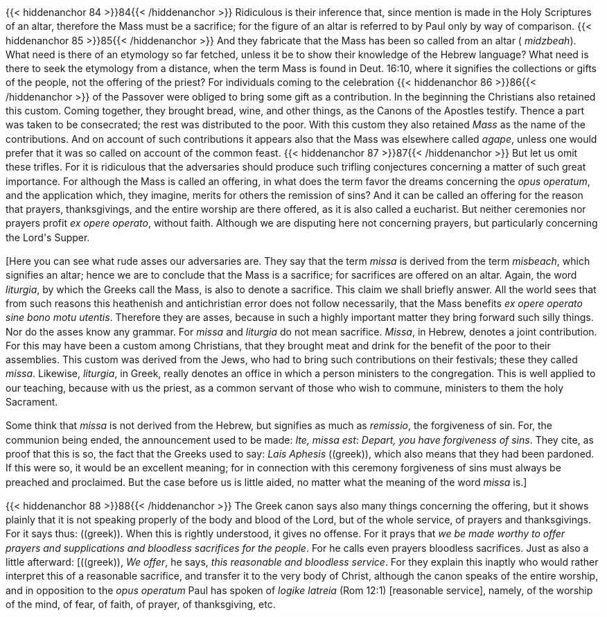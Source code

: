 
{{< hiddenanchor 84 >}}84{{< /hiddenanchor >}} Ridiculous is their inference that, since mention is made in the Holy Scriptures of an altar, therefore the Mass must be a sacrifice; for the figure of an altar is referred to by Paul only by way of comparison. {{< hiddenanchor 85 >}}85{{< /hiddenanchor >}} And they fabricate that the Mass has been so called from an altar ( _midzbeah_). What need is there of an etymology so far fetched, unless it be to show their knowledge of the Hebrew language? What need is there to seek the etymology from a distance, when the term Mass is found in Deut. 16:10, where it signifies the collections or gifts of the people, not the offering of the priest? For individuals coming to the celebration {{< hiddenanchor 86 >}}86{{< /hiddenanchor >}} of the Passover were obliged to bring some gift as a contribution. In the beginning the Christians also retained this custom. Coming together, they brought bread, wine, and other things, as the Canons of the Apostles testify. Thence a part was taken to be consecrated; the rest was distributed to the poor. With this custom they also retained _Mass_ as the name of the contributions. And on account of such contributions it appears also that the Mass was elsewhere called _agape_, unless one would prefer that it was so called on account of the common feast. {{< hiddenanchor 87 >}}87{{< /hiddenanchor >}} But let us omit these trifles. For it is ridiculous that the adversaries should produce such trifling conjectures concerning a matter of such great importance. For although the Mass is called an offering, in what does the term favor the dreams concerning the _opus operatum_, and the application which, they imagine, merits for others the remission of sins? And it can be called an offering for the reason that prayers, thanksgivings, and the entire worship are there offered, as it is also called a eucharist. But neither ceremonies nor prayers profit _ex opere operato_, without faith. Although we are disputing here not concerning prayers, but particularly concerning the Lord's Supper.

[Here you can see what rude asses our adversaries are. They say that the term _missa_ is derived from the term _misbeach_, which signifies an altar; hence we are to conclude that the Mass is a sacrifice; for sacrifices are offered on an altar. Again, the word _liturgia_, by which the Greeks call the Mass, is also to denote a sacrifice. This claim we shall briefly answer. All the world sees that from such reasons this heathenish and antichristian error does not follow necessarily, that the Mass benefits _ex opere operato_ _sine bono motu utentis_. Therefore they are asses, because in such a highly important matter they bring forward such silly things. Nor do the asses know any grammar. For _missa_ and _liturgia_ do not mean sacrifice. _Missa_, in Hebrew, denotes a joint contribution. For this may have been a custom among Christians, that they brought meat and drink for the benefit of the poor to their assemblies. This custom was derived from the Jews, who had to bring such contributions on their festivals; these they called _missa_. Likewise, _liturgia_, in Greek, really denotes an office in which a person ministers to the congregation. This is well applied to our teaching, because with us the priest, as a common servant of those who wish to commune, ministers to them the holy Sacrament.

Some think that _missa_ is not derived from the Hebrew, but signifies as much as _remissio_, the forgiveness of sin. For, the communion being ended, the announcement used to be made: _Ite, missa est_: _Depart, you have forgiveness of sins_. They cite, as proof that this is so, the fact that the Greeks used to say: _Lais Aphesis_ ((greek)), which also means that they had been pardoned. If this were so, it would be an excellent meaning; for in connection with this ceremony forgiveness of sins must always be preached and proclaimed. But the case before us is little aided, no matter what the meaning of the word _missa_ is.]

{{< hiddenanchor 88 >}}88{{< /hiddenanchor >}} The Greek canon says also many things concerning the offering, but it shows plainly that it is not speaking properly of the body and blood of the Lord, but of the whole service, of prayers and thanksgivings. For it says thus: ((greek)). When this is rightly understood, it gives no offense. For it prays that _we be made worthy to offer prayers and supplications and bloodless sacrifices for the people_. For he calls even prayers bloodless sacrifices. Just as also a little afterward: [((greek)), _We offer_, he says, _this reasonable and bloodless service_. For they explain this inaptly who would rather interpret this of a reasonable sacrifice, and transfer it to the very body of Christ, although the canon speaks of the entire worship, and in opposition to the _opus operatum_ Paul has spoken of _logike latreia_ (Rom 12:1) [reasonable service], namely, of the worship of the mind, of fear, of faith, of prayer, of thanksgiving, etc.
